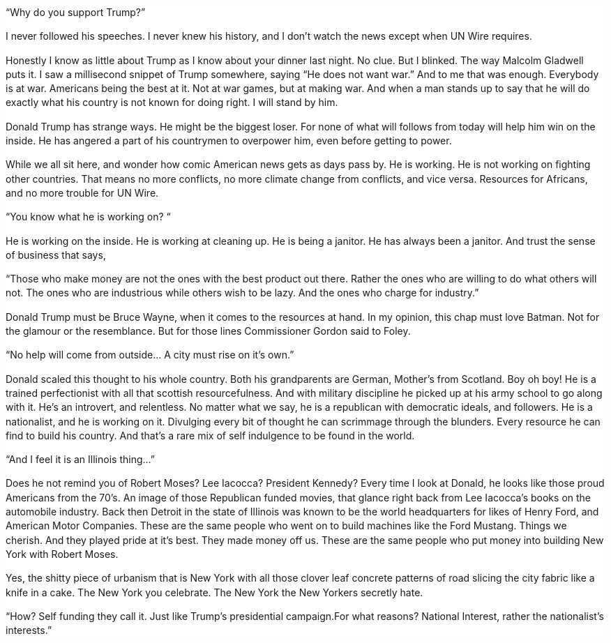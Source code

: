 “Why do you support Trump?”

I never followed his speeches. I never knew his history, and I don’t watch the news except when UN Wire requires.

Honestly I know as little about Trump as I know about your dinner last night. No clue. But I blinked. The way Malcolm Gladwell puts it. I saw a millisecond snippet of Trump somewhere, saying “He does not want war.” And to me that was enough. Everybody is at war. Americans being the best at it. Not at war games, but at making war. And when a man stands up to say that he will do exactly what his country is not known for doing right. I will stand by him.

Donald Trump has strange ways. He might be the biggest loser. For none of what will follows from today will help him win on the inside. He has angered a part of his countrymen to overpower him, even before getting to power.

While we all sit here, and wonder how comic American news gets as days pass by. He is working. He is not working on fighting other countries. That means no more conflicts, no more climate change from conflicts, and vice versa. Resources for Africans, and no more trouble for UN Wire.

“You know what he is working on? “

He is working on the inside. He is working at cleaning up. He is being a janitor. He has always been a janitor. And trust the sense of business that says,

“Those who make money are not the ones with the best product out there. Rather the ones who are willing to do what others will not. The ones who are industrious while others wish to be lazy. And the ones who charge for industry.”

Donald Trump must be Bruce Wayne, when it comes to the resources at hand. In my opinion, this chap must love Batman. Not for the glamour or the resemblance. But for those lines Commissioner Gordon said to Foley.

“No help will come from outside… A city must rise on it’s own.”

Donald scaled this thought to his whole country. Both his grandparents are German, Mother’s from Scotland. Boy oh boy! He is a trained perfectionist with all that scottish resourcefulness. And with military discipline he picked up at his army school to go along with it. He’s an introvert, and relentless. No matter what we say, he is a republican with democratic ideals, and followers. He is a nationalist, and he is working on it. Divulging every bit of thought he can scrimmage through the blunders. Every resource he can find to build his country. And that’s a rare mix of self indulgence to be found in the world.

“And I feel it is an Illinois thing…”

Does he not remind you of Robert Moses? Lee Iacocca? President Kennedy? Every time I look at Donald, he looks like those proud Americans from the 70’s. An image of those Republican funded movies, that glance right back from Lee Iacocca’s books on the automobile industry. Back then Detroit in the state of Illinois was known to be the world headquarters for likes of Henry Ford, and American Motor Companies. These are the same people who went on to build machines like the Ford Mustang. Things we cherish. And they played pride at it’s best. They made money off us. These are the same people who put money into building New York with Robert Moses.

Yes, the shitty piece of urbanism that is New York with all those clover leaf concrete patterns of road slicing the city fabric like a knife in a cake. The New York you celebrate. The New York the New Yorkers secretly hate.

“How? Self funding they call it. Just like Trump’s presidential campaign.For what reasons? National Interest, rather the nationalist’s interests.”
